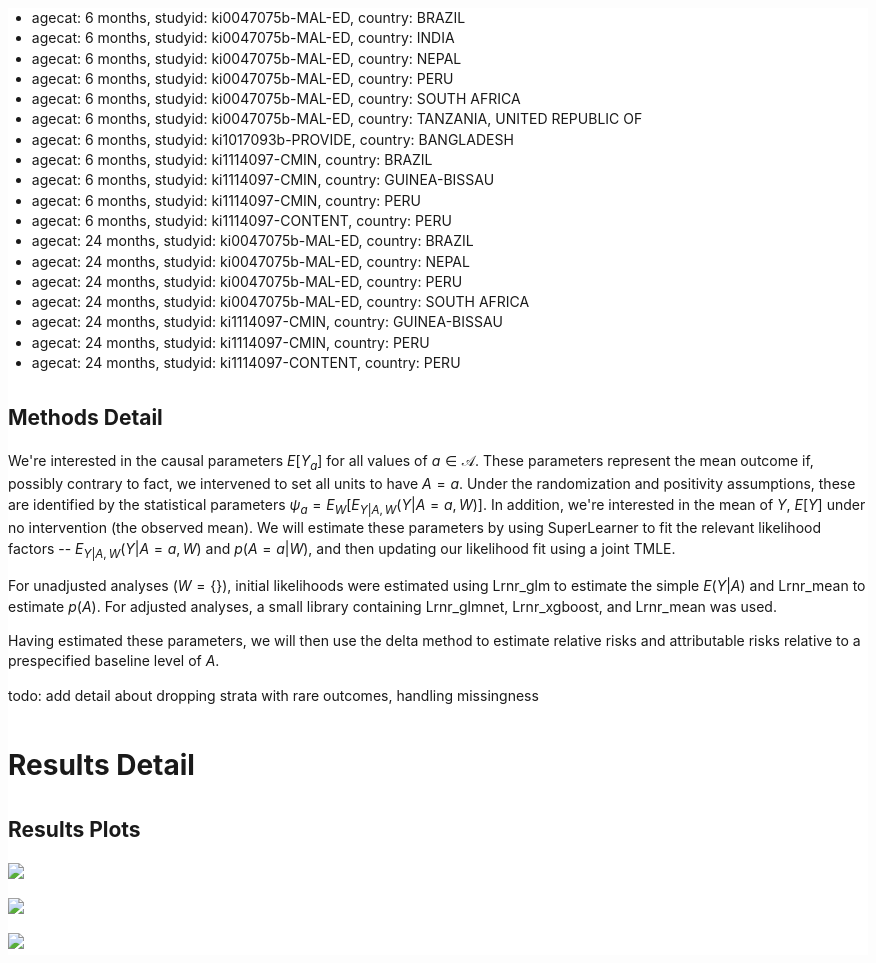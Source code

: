 * agecat: 6 months, studyid: ki0047075b-MAL-ED, country: BRAZIL
* agecat: 6 months, studyid: ki0047075b-MAL-ED, country: INDIA
* agecat: 6 months, studyid: ki0047075b-MAL-ED, country: NEPAL
* agecat: 6 months, studyid: ki0047075b-MAL-ED, country: PERU
* agecat: 6 months, studyid: ki0047075b-MAL-ED, country: SOUTH AFRICA
* agecat: 6 months, studyid: ki0047075b-MAL-ED, country: TANZANIA, UNITED REPUBLIC OF
* agecat: 6 months, studyid: ki1017093b-PROVIDE, country: BANGLADESH
* agecat: 6 months, studyid: ki1114097-CMIN, country: BRAZIL
* agecat: 6 months, studyid: ki1114097-CMIN, country: GUINEA-BISSAU
* agecat: 6 months, studyid: ki1114097-CMIN, country: PERU
* agecat: 6 months, studyid: ki1114097-CONTENT, country: PERU
* agecat: 24 months, studyid: ki0047075b-MAL-ED, country: BRAZIL
* agecat: 24 months, studyid: ki0047075b-MAL-ED, country: NEPAL
* agecat: 24 months, studyid: ki0047075b-MAL-ED, country: PERU
* agecat: 24 months, studyid: ki0047075b-MAL-ED, country: SOUTH AFRICA
* agecat: 24 months, studyid: ki1114097-CMIN, country: GUINEA-BISSAU
* agecat: 24 months, studyid: ki1114097-CMIN, country: PERU
* agecat: 24 months, studyid: ki1114097-CONTENT, country: PERU

## Methods Detail

We're interested in the causal parameters $E[Y_a]$ for all values of $a \in \mathcal{A}$. These parameters represent the mean outcome if, possibly contrary to fact, we intervened to set all units to have $A=a$. Under the randomization and positivity assumptions, these are identified by the statistical parameters $\psi_a=E_W[E_{Y|A,W}(Y|A=a,W)]$.  In addition, we're interested in the mean of $Y$, $E[Y]$ under no intervention (the observed mean). We will estimate these parameters by using SuperLearner to fit the relevant likelihood factors -- $E_{Y|A,W}(Y|A=a,W)$ and $p(A=a|W)$, and then updating our likelihood fit using a joint TMLE.

For unadjusted analyses ($W=\{\}$), initial likelihoods were estimated using Lrnr_glm to estimate the simple $E(Y|A)$ and Lrnr_mean to estimate $p(A)$. For adjusted analyses, a small library containing Lrnr_glmnet, Lrnr_xgboost, and Lrnr_mean was used.

Having estimated these parameters, we will then use the delta method to estimate relative risks and attributable risks relative to a prespecified baseline level of $A$.

todo: add detail about dropping strata with rare outcomes, handling missingness







# Results Detail

## Results Plots
![](/tmp/fd06dd8d-3f77-4b68-83ef-8981bd59ad19/dd5864e7-77be-4496-8faa-a855d914b38d/REPORT_files/figure-html/plot_tsm-1.png)

![](/tmp/fd06dd8d-3f77-4b68-83ef-8981bd59ad19/dd5864e7-77be-4496-8faa-a855d914b38d/REPORT_files/figure-html/plot_rr-1.png)



![](/tmp/fd06dd8d-3f77-4b68-83ef-8981bd59ad19/dd5864e7-77be-4496-8faa-a855d914b38d/REPORT_files/figure-html/plot_paf-1.png)

